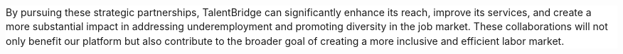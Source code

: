 By pursuing these strategic partnerships, TalentBridge can significantly enhance its reach, improve its services, and create a more substantial impact in addressing underemployment and promoting diversity in the job market. These collaborations will not only benefit our platform but also contribute to the broader goal of creating a more inclusive and efficient labor market.
